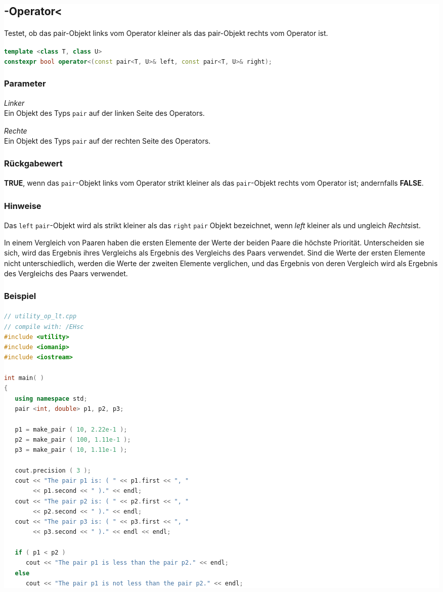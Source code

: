 ```cpp
```

## <a name="op_lt"></a>-Operator&lt;

Testet, ob das pair-Objekt links vom Operator kleiner als das pair-Objekt rechts vom Operator ist.

```cpp
template <class T, class U>
constexpr bool operator<(const pair<T, U>& left, const pair<T, U>& right);
```

### <a name="parameters"></a>Parameter

*Linker*\
Ein Objekt des Typs `pair` auf der linken Seite des Operators.

*Rechte*\
Ein Objekt des Typs `pair` auf der rechten Seite des Operators.

### <a name="return-value"></a>Rückgabewert

**TRUE**, wenn das `pair`-Objekt links vom Operator strikt kleiner als das `pair`-Objekt rechts vom Operator ist; andernfalls **FALSE**.

### <a name="remarks"></a>Hinweise

Das `left` `pair`-Objekt wird als strikt kleiner als das `right` `pair` Objekt bezeichnet, wenn *left* kleiner als und ungleich *Rechts*ist.

In einem Vergleich von Paaren haben die ersten Elemente der Werte der beiden Paare die höchste Priorität. Unterscheiden sie sich, wird das Ergebnis ihres Vergleichs als Ergebnis des Vergleichs des Paars verwendet. Sind die Werte der ersten Elemente nicht unterschiedlich, werden die Werte der zweiten Elemente verglichen, und das Ergebnis von deren Vergleich wird als Ergebnis des Vergleichs des Paars verwendet.

### <a name="example"></a>Beispiel

```cpp
// utility_op_lt.cpp
// compile with: /EHsc
#include <utility>
#include <iomanip>
#include <iostream>

int main( )
{
   using namespace std;
   pair <int, double> p1, p2, p3;

   p1 = make_pair ( 10, 2.22e-1 );
   p2 = make_pair ( 100, 1.11e-1 );
   p3 = make_pair ( 10, 1.11e-1 );

   cout.precision ( 3 );
   cout << "The pair p1 is: ( " << p1.first << ", "
        << p1.second << " )." << endl;
   cout << "The pair p2 is: ( " << p2.first << ", "
        << p2.second << " )." << endl;
   cout << "The pair p3 is: ( " << p3.first << ", "
        << p3.second << " )." << endl << endl;

   if ( p1 < p2 )
      cout << "The pair p1 is less than the pair p2." << endl;
   else
      cout << "The pair p1 is not less than the pair p2." << endl;
```